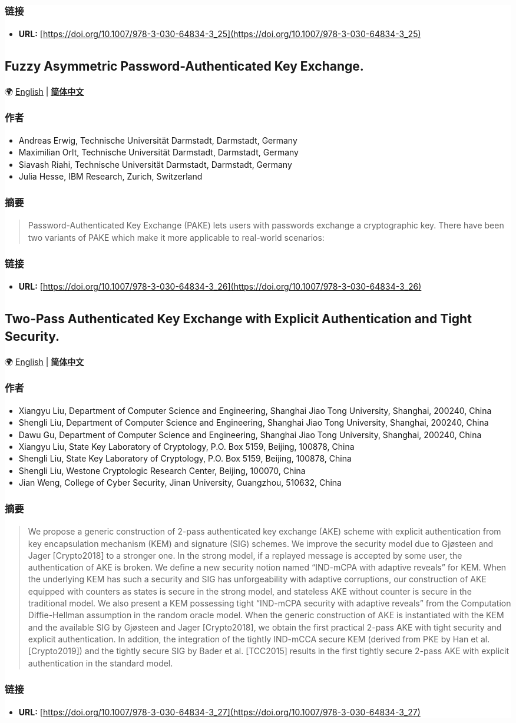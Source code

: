 ### 链接
- **URL:** [https://doi.org/10.1007/978-3-030-64834-3_25](https://doi.org/10.1007/978-3-030-64834-3_25)
## Fuzzy Asymmetric Password-Authenticated Key Exchange.
🌍 [English](../../../docs/en/Asiacrypt/Asiacrypt%2020-2.md#fuzzy-asymmetric-password-authenticated-key-exchange) | **[简体中文](../../../docs/zh-CN/Asiacrypt/Asiacrypt%2020-2.md#fuzzy-asymmetric-password-authenticated-key-exchange)**
### 作者
* Andreas Erwig, Technische Universität Darmstadt, Darmstadt, Germany
* Maximilian Orlt, Technische Universität Darmstadt, Darmstadt, Germany
* Siavash Riahi, Technische Universität Darmstadt, Darmstadt, Germany
* Julia Hesse, IBM Research, Zurich, Switzerland
### 摘要
> Password-Authenticated Key Exchange (PAKE) lets users with passwords exchange a cryptographic key. There have been two variants of PAKE which make it more applicable to real-world scenarios:

### 链接
- **URL:** [https://doi.org/10.1007/978-3-030-64834-3_26](https://doi.org/10.1007/978-3-030-64834-3_26)
## Two-Pass Authenticated Key Exchange with Explicit Authentication and Tight Security.
🌍 [English](../../../docs/en/Asiacrypt/Asiacrypt%2020-2.md#two-pass-authenticated-key-exchange-with-explicit-authentication-and-tight-security) | **[简体中文](../../../docs/zh-CN/Asiacrypt/Asiacrypt%2020-2.md#two-pass-authenticated-key-exchange-with-explicit-authentication-and-tight-security)**
### 作者
* Xiangyu Liu, Department of Computer Science and Engineering, Shanghai Jiao Tong University, Shanghai, 200240, China
* Shengli Liu, Department of Computer Science and Engineering, Shanghai Jiao Tong University, Shanghai, 200240, China
* Dawu Gu, Department of Computer Science and Engineering, Shanghai Jiao Tong University, Shanghai, 200240, China
* Xiangyu Liu, State Key Laboratory of Cryptology, P.O. Box 5159, Beijing, 100878, China
* Shengli Liu, State Key Laboratory of Cryptology, P.O. Box 5159, Beijing, 100878, China
* Shengli Liu, Westone Cryptologic Research Center, Beijing, 100070, China
* Jian Weng, College of Cyber Security, Jinan University, Guangzhou, 510632, China
### 摘要
> We propose a generic construction of 2-pass authenticated key exchange (AKE) scheme with explicit authentication from key encapsulation mechanism (KEM) and signature (SIG) schemes. We improve the security model due to Gjøsteen and Jager [Crypto2018] to a stronger one. In the strong model, if a replayed message is accepted by some user, the authentication of AKE is broken. We define a new security notion named “IND-mCPA with adaptive reveals” for KEM. When the underlying KEM has such a security and SIG has unforgeability with adaptive corruptions, our construction of AKE equipped with counters as states is secure in the strong model, and stateless AKE without counter is secure in the traditional model. We also present a KEM possessing tight “IND-mCPA security with adaptive reveals” from the Computation Diffie-Hellman assumption in the random oracle model. When the generic construction of AKE is instantiated with the KEM and the available SIG by Gjøsteen and Jager [Crypto2018], we obtain the first practical 2-pass AKE with tight security and explicit authentication. In addition, the integration of the tightly IND-mCCA secure KEM (derived from PKE by Han et al. [Crypto2019]) and the tightly secure SIG by Bader et al. [TCC2015] results in the first tightly secure 2-pass AKE with explicit authentication in the standard model.

### 链接
- **URL:** [https://doi.org/10.1007/978-3-030-64834-3_27](https://doi.org/10.1007/978-3-030-64834-3_27)
